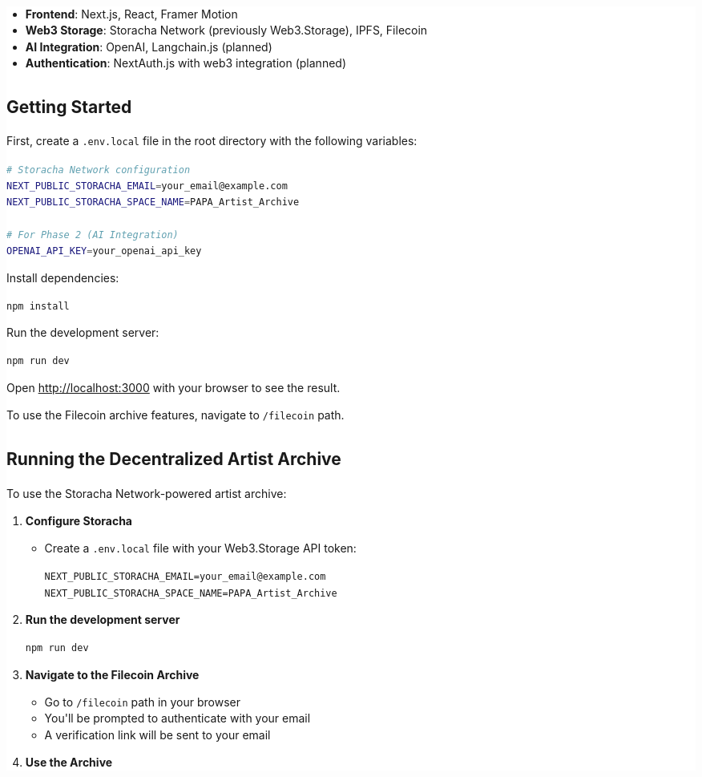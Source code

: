 - **Frontend**: Next.js, React, Framer Motion
- **Web3 Storage**: Storacha Network (previously Web3.Storage), IPFS, Filecoin
- **AI Integration**: OpenAI, Langchain.js (planned)
- **Authentication**: NextAuth.js with web3 integration (planned)

## Getting Started

First, create a `.env.local` file in the root directory with the following variables:

```bash
# Storacha Network configuration
NEXT_PUBLIC_STORACHA_EMAIL=your_email@example.com
NEXT_PUBLIC_STORACHA_SPACE_NAME=PAPA_Artist_Archive

# For Phase 2 (AI Integration)
OPENAI_API_KEY=your_openai_api_key
```

Install dependencies:

```bash
npm install
```

Run the development server:

```bash
npm run dev
```

Open [http://localhost:3000](http://localhost:3000) with your browser to see the result.

To use the Filecoin archive features, navigate to `/filecoin` path.

## Running the Decentralized Artist Archive

To use the Storacha Network-powered artist archive:

1. **Configure Storacha**

   - Create a `.env.local` file with your Web3.Storage API token:
     ```
     NEXT_PUBLIC_STORACHA_EMAIL=your_email@example.com
     NEXT_PUBLIC_STORACHA_SPACE_NAME=PAPA_Artist_Archive
     ```

2. **Run the development server**

   ```bash
   npm run dev
   ```

3. **Navigate to the Filecoin Archive**

   - Go to `/filecoin` path in your browser
   - You'll be prompted to authenticate with your email
   - A verification link will be sent to your email

4. **Use the Archive**
